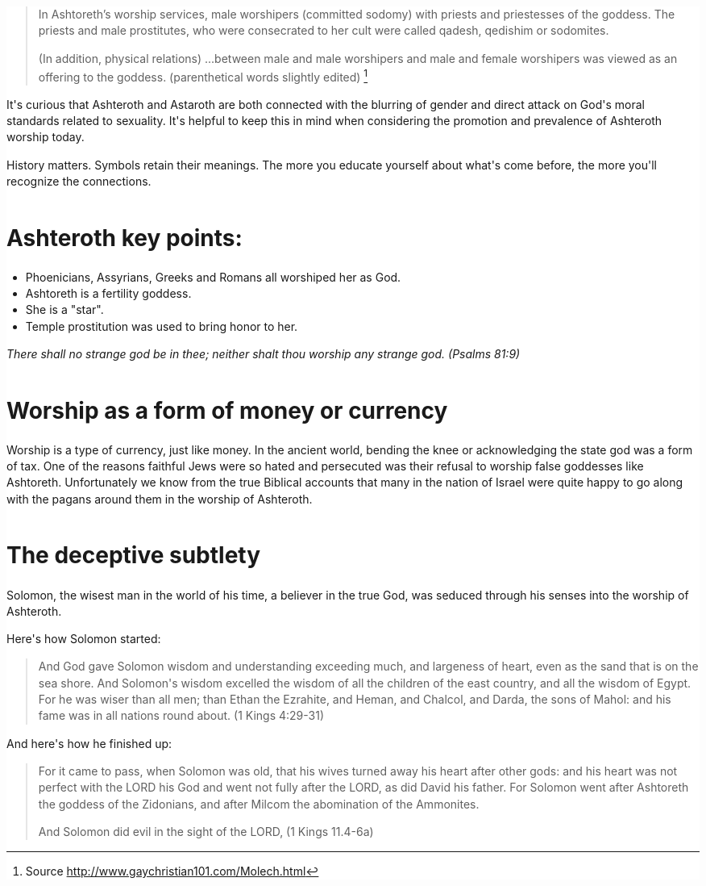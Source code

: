 > In Ashtoreth’s worship services, male worshipers (committed sodomy) with priests and priestesses of the goddess. The priests and male prostitutes, who were consecrated to her cult were called qadesh, qedishim or sodomites.
> 
> (In addition, physical relations) ...between male and male worshipers and male and female worshipers was viewed as an offering to the goddess. (parenthetical words slightly edited) [^c35dc831]

[^c35dc831]: Source http://www.gaychristian101.com/Molech.html

It's curious that Ashteroth and Astaroth are both connected with the blurring of gender and direct attack on God's moral standards related to sexuality.  It's helpful to keep this in mind when considering the promotion and prevalence of Ashteroth worship today.  

History matters.  Symbols retain their meanings.  The more you educate yourself about what's come before, the more you'll recognize the connections.

# Ashteroth key points:

* Phoenicians, Assyrians, Greeks and Romans all worshiped her as God.
* Ashtoreth is a fertility goddess.
* She is a "star".
* Temple prostitution was used to bring honor to her.

*There shall no strange god be in thee; neither shalt thou worship any strange god. (Psalms 81:9)*

# Worship as a form of money or currency

Worship is a type of currency, just like money. In the ancient world, bending the knee or acknowledging the state god was a form of tax. One of the reasons faithful Jews were so hated and persecuted was their refusal to worship false goddesses like Ashtoreth. Unfortunately we know from the true Biblical accounts that many in the nation of Israel were quite happy to go along with the pagans around them in the worship of Ashteroth. 

# The deceptive subtlety

Solomon, the wisest man in the world of his time, a believer in the true God, was seduced through his senses into the worship of Ashteroth.

Here's how Solomon started:

> And God gave Solomon wisdom and understanding exceeding much, and largeness of heart, even as the sand that is on the sea shore.  And Solomon's wisdom excelled the wisdom of all the children of the east country, and all the wisdom of Egypt. For he was wiser than all men; than Ethan the Ezrahite, and Heman, and Chalcol, and Darda, the sons of Mahol: and his fame was in all nations round about. (1 Kings 4:29-31)

And here's how he finished up:

> For it came to pass, when Solomon was old, that his wives turned away his heart after other gods: and his heart was not perfect with the LORD his God and went not fully after the LORD, as did David his father. For Solomon went after Ashtoreth the goddess of the Zidonians, and after Milcom the abomination of the Ammonites. 
> 
> And Solomon did evil in the sight of the LORD, (1 Kings 11.4-6a)


[^88c33e7c]: Other names for Ashtaroth include Astaroth, Astarot and Asteroth.
[^6858bce1]: https://en.wikipedia.org/wiki/Astaroth
[^045a2c00]: William Smith.  Smith's Bible Dictionary, 1884.
[^11adcb7e]: [Sirens](https://en.wikipedia.org/wiki/Siren_%28mythology%29)
[^7daa3dae]: From [Starbucks: The Unofficial Office for Social Change](http://www.huffingtonpost.com/aaron-hurst/starbucks-community_b_1474639.html).
[^6add1b2c]:  Source: <a href="http://interferencetheory.com/Blog/files/1bb1437372cec5314a88aef460c1eed2-122.html">Interference Theory</a>
[^8a1bb258]: -Matthew Poole, English Annotations on the Holy Bible